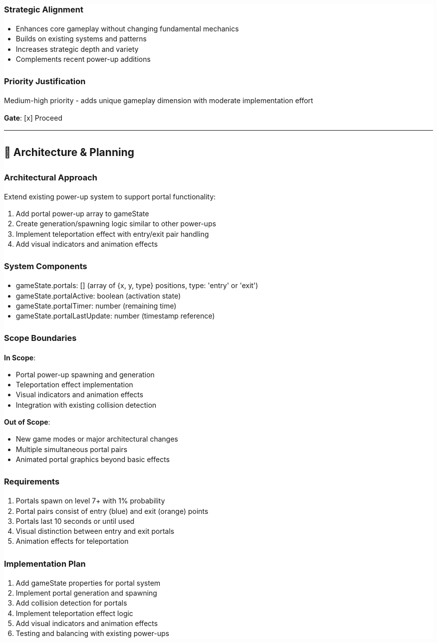 ### Strategic Alignment
- Enhances core gameplay without changing fundamental mechanics
- Builds on existing systems and patterns
- Increases strategic depth and variety
- Complements recent power-up additions

### Priority Justification
Medium-high priority - adds unique gameplay dimension with moderate implementation effort

**Gate**: [x] Proceed

---

## 🎯 Architecture & Planning

### Architectural Approach
Extend existing power-up system to support portal functionality:
1. Add portal power-up array to gameState
2. Create generation/spawning logic similar to other power-ups
3. Implement teleportation effect with entry/exit pair handling
4. Add visual indicators and animation effects

### System Components
- gameState.portals: [] (array of {x, y, type} positions, type: 'entry' or 'exit')
- gameState.portalActive: boolean (activation state)
- gameState.portalTimer: number (remaining time)
- gameState.portalLastUpdate: number (timestamp reference)

### Scope Boundaries
**In Scope**:
- Portal power-up spawning and generation
- Teleportation effect implementation
- Visual indicators and animation effects
- Integration with existing collision detection

**Out of Scope**:
- New game modes or major architectural changes
- Multiple simultaneous portal pairs
- Animated portal graphics beyond basic effects

### Requirements
1. Portals spawn on level 7+ with 1% probability
2. Portal pairs consist of entry (blue) and exit (orange) points
3. Portals last 10 seconds or until used
4. Visual distinction between entry and exit portals
5. Animation effects for teleportation

### Implementation Plan
1. Add gameState properties for portal system
2. Implement portal generation and spawning
3. Add collision detection for portals
4. Implement teleportation effect logic
5. Add visual indicators and animation effects
6. Testing and balancing with existing power-ups
